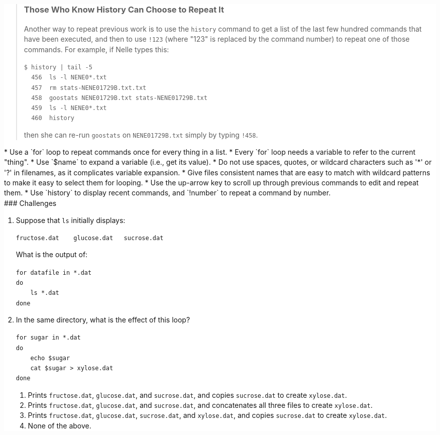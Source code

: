 > ### Those Who Know History Can Choose to Repeat It
> 
> Another way to repeat previous work is to use the `history` command to
> get a list of the last few hundred commands that have been executed, and
> then to use `!123` (where "123" is replaced by the command number) to
> repeat one of those commands. For example, if Nelle types this:
> 
>     $ history | tail -5
>       456  ls -l NENE0*.txt
>       457  rm stats-NENE01729B.txt.txt
>       458  goostats NENE01729B.txt stats-NENE01729B.txt
>       459  ls -l NENE0*.txt
>       460  history
> 
> then she can re-run `goostats` on `NENE01729B.txt` simply by typing
> `!458`.

<div class="keypoints">
*   Use a `for` loop to repeat commands once for every thing in a list.
*   Every `for` loop needs a variable to refer to the current "thing".
*   Use `$name` to expand a variable (i.e., get its value).
*   Do not use spaces, quotes, or wildcard characters such as '*' or '?' in filenames, as it complicates variable expansion.
*   Give files consistent names that are easy to match with wildcard patterns to make it easy to select them for looping.
*   Use the up-arrow key to scroll up through previous commands to edit and repeat them.
*   Use `history` to display recent commands, and `!number` to repeat a command by number.
</div>

<div class="challenges">
### Challenges

1.  Suppose that `ls` initially displays:

        fructose.dat    glucose.dat   sucrose.dat

    What is the output of:

        for datafile in *.dat
        do
            ls *.dat
        done

2.  In the same directory, what is the effect of this loop?

        for sugar in *.dat
        do
            echo $sugar
            cat $sugar > xylose.dat
        done

    1.  Prints `fructose.dat`, `glucose.dat`, and `sucrose.dat`, and
        copies `sucrose.dat` to create `xylose.dat`.
    2.  Prints `fructose.dat`, `glucose.dat`, and `sucrose.dat`, and
        concatenates all three files to create `xylose.dat`.
    3.  Prints `fructose.dat`, `glucose.dat`, `sucrose.dat`, and
        `xylose.dat`, and copies `sucrose.dat` to create `xylose.dat`.
    4.  None of the above.
